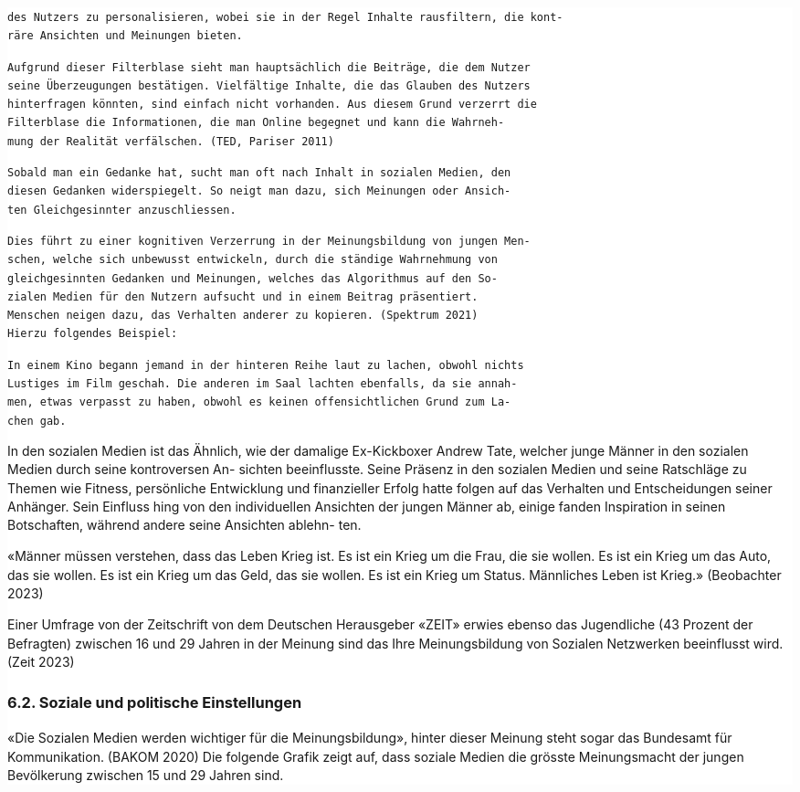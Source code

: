 ```
des Nutzers zu personalisieren, wobei sie in der Regel Inhalte rausfiltern, die kont-
räre Ansichten und Meinungen bieten.
```
```
Aufgrund dieser Filterblase sieht man hauptsächlich die Beiträge, die dem Nutzer
seine Überzeugungen bestätigen. Vielfältige Inhalte, die das Glauben des Nutzers
hinterfragen könnten, sind einfach nicht vorhanden. Aus diesem Grund verzerrt die
Filterblase die Informationen, die man Online begegnet und kann die Wahrneh-
mung der Realität verfälschen. (TED, Pariser 2011)
```
```
Sobald man ein Gedanke hat, sucht man oft nach Inhalt in sozialen Medien, den
diesen Gedanken widerspiegelt. So neigt man dazu, sich Meinungen oder Ansich-
ten Gleichgesinnter anzuschliessen.
```
```
Dies führt zu einer kognitiven Verzerrung in der Meinungsbildung von jungen Men-
schen, welche sich unbewusst entwickeln, durch die ständige Wahrnehmung von
gleichgesinnten Gedanken und Meinungen, welches das Algorithmus auf den So-
zialen Medien für den Nutzern aufsucht und in einem Beitrag präsentiert.
Menschen neigen dazu, das Verhalten anderer zu kopieren. (Spektrum 2021)
Hierzu folgendes Beispiel:
```
```
In einem Kino begann jemand in der hinteren Reihe laut zu lachen, obwohl nichts
Lustiges im Film geschah. Die anderen im Saal lachten ebenfalls, da sie annah-
men, etwas verpasst zu haben, obwohl es keinen offensichtlichen Grund zum La-
chen gab.
```

In den sozialen Medien ist das Ähnlich, wie der damalige Ex-Kickboxer Andrew
Tate, welcher junge Männer in den sozialen Medien durch seine kontroversen An-
sichten beeinflusste. Seine Präsenz in den sozialen Medien und seine Ratschläge
zu Themen wie Fitness, persönliche Entwicklung und finanzieller Erfolg hatte folgen
auf das Verhalten und Entscheidungen seiner Anhänger.
Sein Einfluss hing von den individuellen Ansichten der jungen Männer ab, einige
fanden Inspiration in seinen Botschaften, während andere seine Ansichten ablehn-
ten.

«Männer müssen verstehen, dass das Leben Krieg ist. Es ist ein Krieg um die
Frau, die sie wollen. Es ist ein Krieg um das Auto, das sie wollen. Es ist ein
Krieg um das Geld, das sie wollen. Es ist ein Krieg um Status. Männliches
Leben ist Krieg.» (Beobachter 2023)

Einer Umfrage von der Zeitschrift von dem Deutschen Herausgeber «ZEIT» erwies
ebenso das Jugendliche (43 Prozent der Befragten) zwischen 16 und 29 Jahren in
der Meinung sind das Ihre Meinungsbildung von Sozialen Netzwerken beeinflusst
wird. (Zeit 2023)


### 6.2. Soziale und politische Einstellungen

«Die Sozialen Medien werden wichtiger für die Meinungsbildung», hinter dieser
Meinung steht sogar das Bundesamt für Kommunikation. (BAKOM 2020)
Die folgende Grafik zeigt auf, dass soziale Medien die grösste Meinungsmacht der
jungen Bevölkerung zwischen 15 und 29 Jahren sind.
